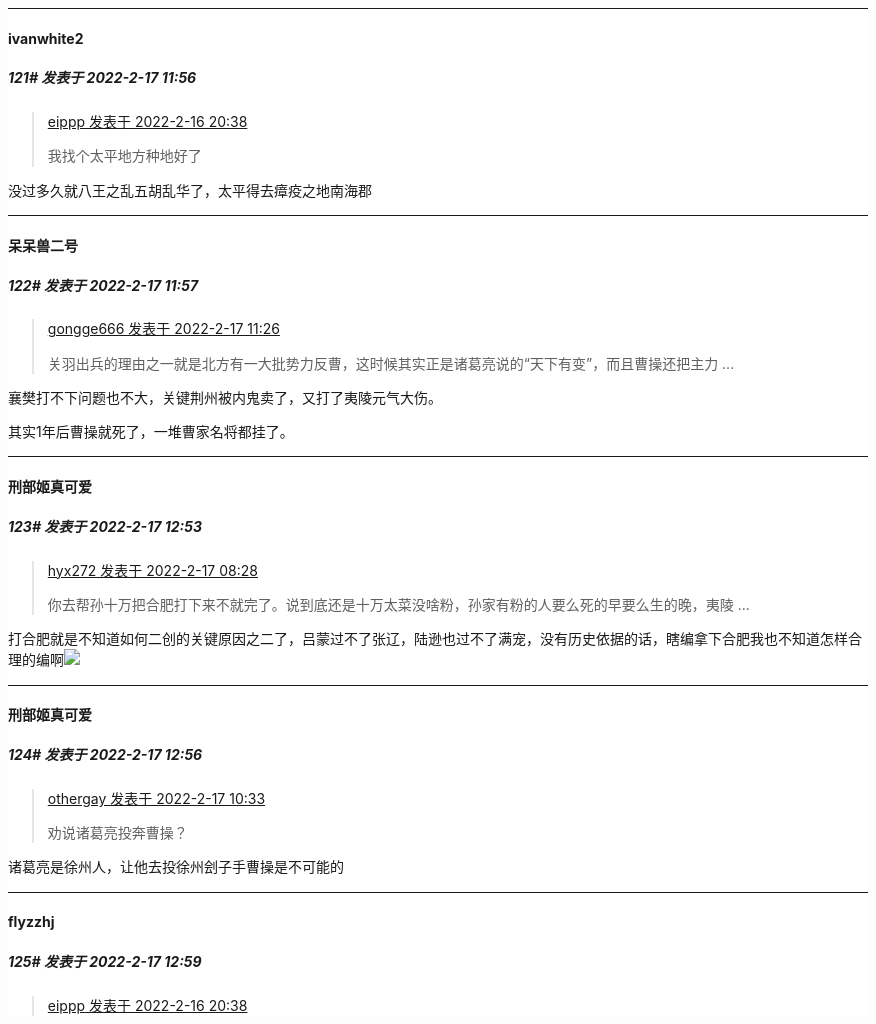 

*****

####  ivanwhite2  
##### 121#       发表于 2022-2-17 11:56

<blockquote><a href="httphttps://bbs.saraba1st.com/2b/forum.php?mod=redirect&amp;goto=findpost&amp;pid=54716614&amp;ptid=2052964" target="_blank">eippp 发表于 2022-2-16 20:38</a>

我找个太平地方种地好了</blockquote>
没过多久就八王之乱五胡乱华了，太平得去瘴疫之地南海郡

*****

####  呆呆兽二号  
##### 122#       发表于 2022-2-17 11:57

<blockquote><a href="httphttps://bbs.saraba1st.com/2b/forum.php?mod=redirect&amp;goto=findpost&amp;pid=54722952&amp;ptid=2052964" target="_blank">gongge666 发表于 2022-2-17 11:26</a>

关羽出兵的理由之一就是北方有一大批势力反曹，这时候其实正是诸葛亮说的“天下有变”，而且曹操还把主力 ...</blockquote>
襄樊打不下问题也不大，关键荆州被内鬼卖了，又打了夷陵元气大伤。

其实1年后曹操就死了，一堆曹家名将都挂了。



*****

####  刑部姬真可爱  
##### 123#       发表于 2022-2-17 12:53

<blockquote><a href="httphttps://bbs.saraba1st.com/2b/forum.php?mod=redirect&amp;goto=findpost&amp;pid=54720517&amp;ptid=2052964" target="_blank">hyx272 发表于 2022-2-17 08:28</a>

你去帮孙十万把合肥打下来不就完了。说到底还是十万太菜没啥粉，孙家有粉的人要么死的早要么生的晚，夷陵 ...</blockquote>
打合肥就是不知道如何二创的关键原因之二了，吕蒙过不了张辽，陆逊也过不了满宠，没有历史依据的话，瞎编拿下合肥我也不知道怎样合理的编啊<img src="https://static.saraba1st.com/image/smiley/face2017/068.png" referrerpolicy="no-referrer">

*****

####  刑部姬真可爱  
##### 124#       发表于 2022-2-17 12:56

<blockquote><a href="httphttps://bbs.saraba1st.com/2b/forum.php?mod=redirect&amp;goto=findpost&amp;pid=54722111&amp;ptid=2052964" target="_blank">othergay 发表于 2022-2-17 10:33</a>

劝说诸葛亮投奔曹操？</blockquote>
诸葛亮是徐州人，让他去投徐州刽子手曹操是不可能的

*****

####  flyzzhj  
##### 125#       发表于 2022-2-17 12:59

<blockquote><a href="httphttps://bbs.saraba1st.com/2b/forum.php?mod=redirect&amp;goto=findpost&amp;pid=54716614&amp;ptid=2052964" target="_blank">eippp 发表于 2022-2-16 20:38</a>
